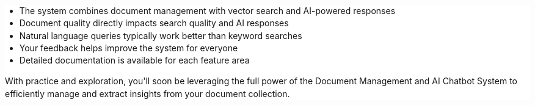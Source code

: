 - The system combines document management with vector search and AI-powered responses
- Document quality directly impacts search quality and AI responses
- Natural language queries typically work better than keyword searches
- Your feedback helps improve the system for everyone
- Detailed documentation is available for each feature area

With practice and exploration, you'll soon be leveraging the full power of the Document Management and AI Chatbot System to efficiently manage and extract insights from your document collection.